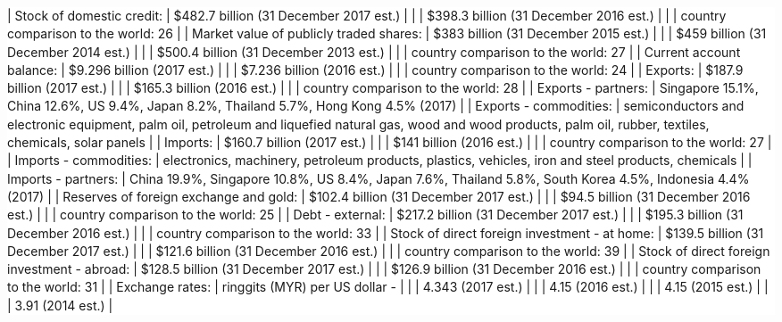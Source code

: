 | Stock of domestic credit: | $482.7 billion (31 December 2017 est.) |
| | $398.3 billion (31 December 2016 est.) |
| | country comparison to the world: 26 |
| Market value of publicly traded shares: | $383 billion (31 December 2015 est.) |
| | $459 billion (31 December 2014 est.) |
| | $500.4 billion (31 December 2013 est.) |
| | country comparison to the world: 27 |
| Current account balance: | $9.296 billion (2017 est.) |
| | $7.236 billion (2016 est.) |
| | country comparison to the world: 24 |
| Exports: | $187.9 billion (2017 est.) |
| | $165.3 billion (2016 est.) |
| | country comparison to the world: 28 |
| Exports - partners: | Singapore 15.1%, China 12.6%, US 9.4%, Japan 8.2%, Thailand 5.7%, Hong Kong 4.5% (2017) |
| Exports - commodities: | semiconductors and electronic equipment, palm oil, petroleum and liquefied natural gas, wood and wood products, palm oil, rubber, textiles, chemicals, solar panels |
| Imports: | $160.7 billion (2017 est.) |
| | $141 billion (2016 est.) |
| | country comparison to the world: 27 |
| Imports - commodities: | electronics, machinery, petroleum products, plastics, vehicles, iron and steel products, chemicals |
| Imports - partners: | China 19.9%, Singapore 10.8%, US 8.4%, Japan 7.6%, Thailand 5.8%, South Korea 4.5%, Indonesia 4.4% (2017) |
| Reserves of foreign exchange and gold: | $102.4 billion (31 December 2017 est.) |
| | $94.5 billion (31 December 2016 est.) |
| | country comparison to the world: 25 |
| Debt - external: | $217.2 billion (31 December 2017 est.) |
| | $195.3 billion (31 December 2016 est.) |
| | country comparison to the world: 33 |
| Stock of direct foreign investment - at home: | $139.5 billion (31 December 2017 est.) |
| | $121.6 billion (31 December 2016 est.) |
| | country comparison to the world: 39 |
| Stock of direct foreign investment - abroad: | $128.5 billion (31 December 2017 est.) |
| | $126.9 billion (31 December 2016 est.) |
| | country comparison to the world: 31 |
| Exchange rates: | ringgits (MYR) per US dollar - |
| | 4.343 (2017 est.) |
| | 4.15 (2016 est.) |
| | 4.15 (2015 est.) |
| | 3.91 (2014 est.) |